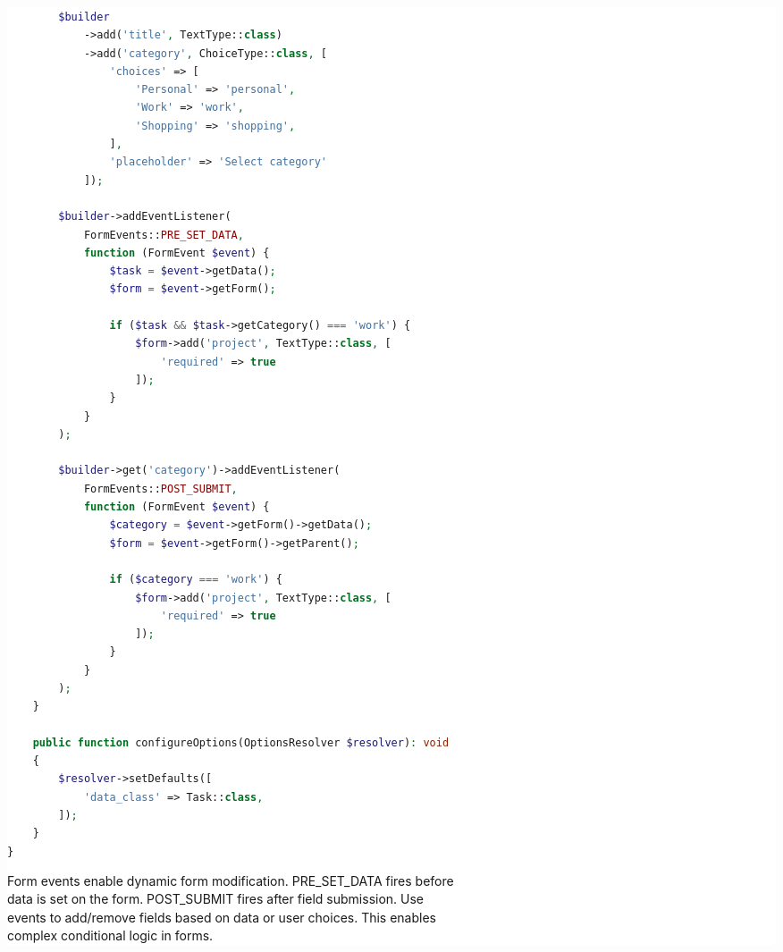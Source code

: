 ```php
        $builder
            ->add('title', TextType::class)
            ->add('category', ChoiceType::class, [
                'choices' => [
                    'Personal' => 'personal',
                    'Work' => 'work',
                    'Shopping' => 'shopping',
                ],
                'placeholder' => 'Select category'
            ]);

        $builder->addEventListener(
            FormEvents::PRE_SET_DATA,
            function (FormEvent $event) {
                $task = $event->getData();
                $form = $event->getForm();

                if ($task && $task->getCategory() === 'work') {
                    $form->add('project', TextType::class, [
                        'required' => true
                    ]);
                }
            }
        );

        $builder->get('category')->addEventListener(
            FormEvents::POST_SUBMIT,
            function (FormEvent $event) {
                $category = $event->getForm()->getData();
                $form = $event->getForm()->getParent();

                if ($category === 'work') {
                    $form->add('project', TextType::class, [
                        'required' => true
                    ]);
                }
            }
        );
    }

    public function configureOptions(OptionsResolver $resolver): void
    {
        $resolver->setDefaults([
            'data_class' => Task::class,
        ]);
    }
}
```

Form events enable dynamic form modification. PRE_SET_DATA fires before  
data is set on the form. POST_SUBMIT fires after field submission. Use  
events to add/remove fields based on data or user choices. This enables  
complex conditional logic in forms.  
